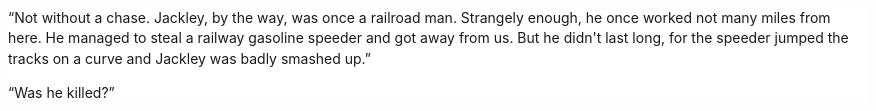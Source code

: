 “Not without a chase. Jackley, by the way, was once a railroad man. Strangely enough, he once worked not many miles from here. He managed to steal a railway gasoline speeder and got away from us. But he didn't last long, for the speeder jumped the tracks on a curve and Jackley was badly smashed up.”

“Was he killed?”

